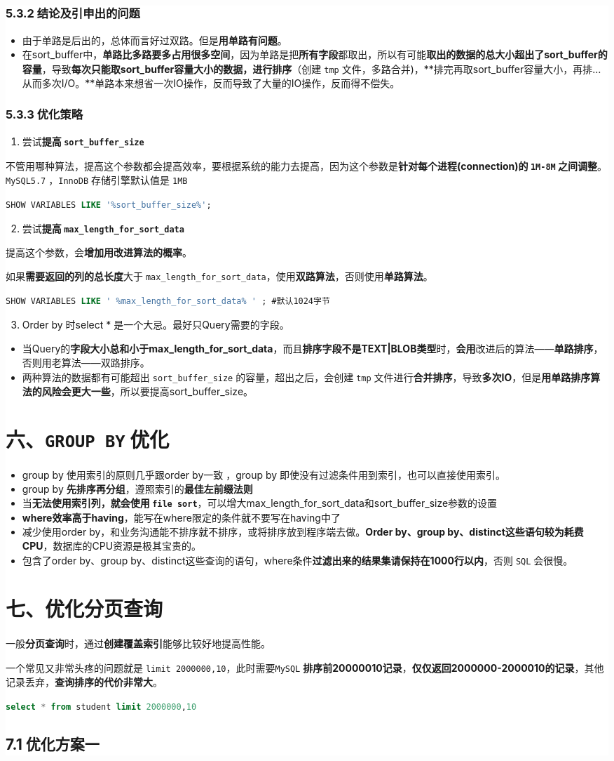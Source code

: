 ### 5.3.2 结论及引申出的问题

- 由于单路是后出的，总体而言好过双路。但是**用单路有问题**。
- 在sort_buffer中，**单路比多路要多占用很多空间**，因为单路是把**所有字段**都取出，所以有可能**取出的数据的总大小超出了sort_buffer的容量**，导致**每次只能取sort_buffer容量大小的数据，进行排序**（创建 `tmp` 文件，多路合并)，**排完再取sort_buffer容量大小，再排…从而多次I/O。**单路本来想省一次IO操作，反而导致了大量的IO操作，反而得不偿失。

### 5.3.3 优化策略

1. 尝试**提高 `sort_buffer_size`**

不管用哪种算法，提高这个参数都会提高效率，要根据系统的能力去提高，因为这个参数是**针对每个进程(connection)的 `1M-8M` 之间调整**。`MySQL5.7` ，`InnoDB` 存储引擎默认值是 `1MB`

```sql
SHOW VARIABLES LIKE '%sort_buffer_size%';
```

2. 尝试**提高 `max_length_for_sort_data`**

提高这个参数，会**增加用改进算法的概率**。

如果**需要返回的列的总长度**大于 `max_length_for_sort_data`，使用**双路算法**，否则使用**单路算法**。

```sql
SHOW VARIABLES LIKE ' %max_length_for_sort_data% ' ; #默认1024字节
```

3. Order by 时select * 是一个大忌。最好只Query需要的字段。

- 当Query的**字段大小总和小于max_length_for_sort_data**，而且**排序字段不是TEXT|BLOB类型**时，**会用**改进后的算法―—**单路排序**，否则用老算法――双路排序。
- 两种算法的数据都有可能超出 `sort_buffer_size` 的容量，超出之后，会创建 `tmp` 文件进行**合并排序**，导致**多次IO**，但是**用单路排序算法的风险会更大一些**，所以要提高sort_buffer_size。

# 六、`GROUP BY` 优化

- group by 使用索引的原则几乎跟order by一致 ，group by 即使没有过滤条件用到索引，也可以直接使用索引。
- group by **先排序再分组**，遵照索引的**最佳左前缀法则**
- 当**无法使用索引列，就会使用 `file sort`**，可以增大max_length_for_sort_data和sort_buffer_size参数的设置
- **where效率高于having**，能写在where限定的条件就不要写在having中了
- 减少使用order by，和业务沟通能不排序就不排序，或将排序放到程序端去做。**Order by、group by、distinct这些语句较为耗费CPU**，数据库的CPU资源是极其宝贵的。
- 包含了order by、group by、distinct这些查询的语句，where条件**过滤出来的结果集请保持在1000行以内**，否则 `SQL` 会很慢。

# 七、优化分页查询

一般**分页查询**时，通过**创建覆盖索引**能够比较好地提高性能。

一个常见又非常头疼的问题就是 `limit 2000000,10`，此时需要`MySQL` **排序前20000010记录**，**仅仅返回2000000-2000010的记录**，其他记录丢弃，**查询排序的代价非常大**。

```SQL
select * from student limit 2000000,10
```

## 7.1  优化方案一
